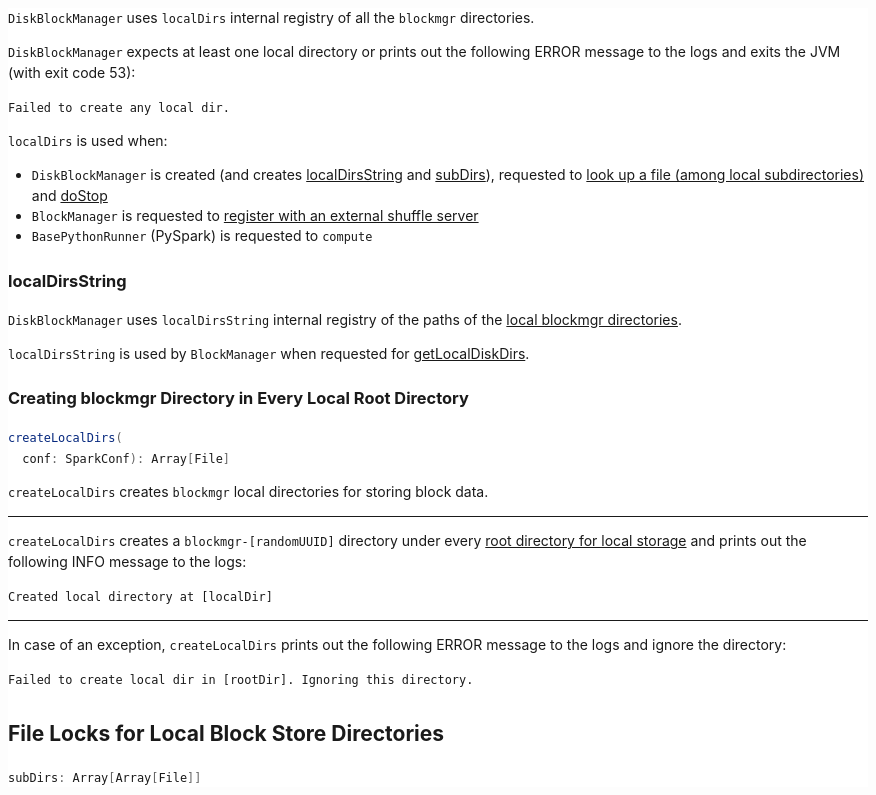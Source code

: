 `DiskBlockManager` uses `localDirs` internal registry of all the `blockmgr` directories.

`DiskBlockManager` expects at least one local directory or prints out the following ERROR message to the logs and exits the JVM (with exit code 53):

```text
Failed to create any local dir.
```

`localDirs` is used when:

* `DiskBlockManager` is created (and creates [localDirsString](#localDirsString) and [subDirs](#subDirs)), requested to [look up a file (among local subdirectories)](#getFile) and [doStop](#doStop)
* `BlockManager` is requested to [register with an external shuffle server](BlockManager.md#registerWithExternalShuffleServer)
* `BasePythonRunner` (PySpark) is requested to `compute`

### <span id="localDirsString"> localDirsString

`DiskBlockManager` uses `localDirsString` internal registry of the paths of the [local blockmgr directories](#localDirs).

`localDirsString` is used by `BlockManager` when requested for [getLocalDiskDirs](BlockManager.md#getLocalDiskDirs).

### <span id="createLocalDirs"> Creating blockmgr Directory in Every Local Root Directory

```scala
createLocalDirs(
  conf: SparkConf): Array[File]
```

`createLocalDirs` creates `blockmgr` local directories for storing block data.

---

`createLocalDirs` creates a `blockmgr-[randomUUID]` directory under every [root directory for local storage](../Utils.md#getConfiguredLocalDirs) and prints out the following INFO message to the logs:

```text
Created local directory at [localDir]
```

---

In case of an exception, `createLocalDirs` prints out the following ERROR message to the logs and ignore the directory:

```text
Failed to create local dir in [rootDir]. Ignoring this directory.
```

## <span id="subDirs"><span id="subDirsPerLocalDir"> File Locks for Local Block Store Directories

```scala
subDirs: Array[Array[File]]
```
